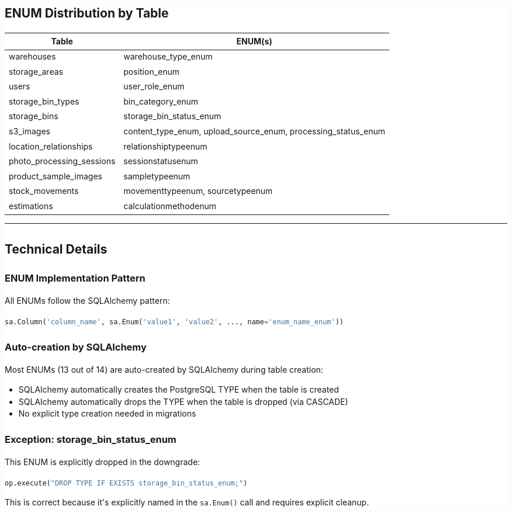 
## ENUM Distribution by Table

| Table                     | ENUM(s)                                                       |
|---------------------------|---------------------------------------------------------------|
| warehouses                | warehouse_type_enum                                           |
| storage_areas             | position_enum                                                 |
| users                     | user_role_enum                                                |
| storage_bin_types         | bin_category_enum                                             |
| storage_bins              | storage_bin_status_enum                                       |
| s3_images                 | content_type_enum, upload_source_enum, processing_status_enum |
| location_relationships    | relationshiptypeenum                                          |
| photo_processing_sessions | sessionstatusenum                                             |
| product_sample_images     | sampletypeenum                                                |
| stock_movements           | movementtypeenum, sourcetypeenum                              |
| estimations               | calculationmethodenum                                         |

---

## Technical Details

### ENUM Implementation Pattern

All ENUMs follow the SQLAlchemy pattern:

```python
sa.Column('column_name', sa.Enum('value1', 'value2', ..., name='enum_name_enum'))
```

### Auto-creation by SQLAlchemy

Most ENUMs (13 out of 14) are auto-created by SQLAlchemy during table creation:

- SQLAlchemy automatically creates the PostgreSQL TYPE when the table is created
- SQLAlchemy automatically drops the TYPE when the table is dropped (via CASCADE)
- No explicit type creation needed in migrations

### Exception: storage_bin_status_enum

This ENUM is explicitly dropped in the downgrade:

```python
op.execute("DROP TYPE IF EXISTS storage_bin_status_enum;")
```

This is correct because it's explicitly named in the `sa.Enum()` call and requires explicit cleanup.
